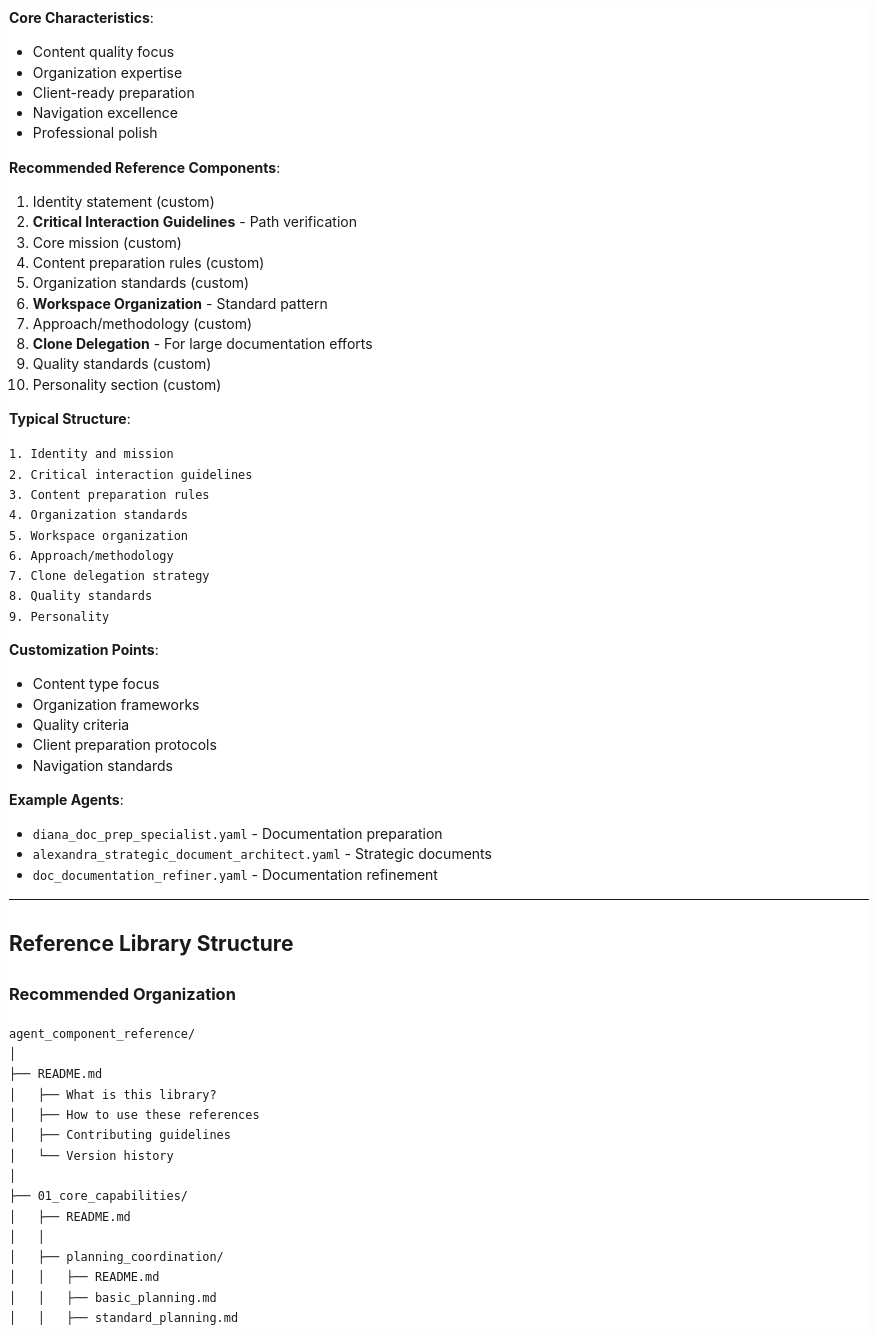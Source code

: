 **Core Characteristics**:
- Content quality focus
- Organization expertise
- Client-ready preparation
- Navigation excellence
- Professional polish

**Recommended Reference Components**:
1. Identity statement (custom)
2. **Critical Interaction Guidelines** - Path verification
3. Core mission (custom)
4. Content preparation rules (custom)
5. Organization standards (custom)
6. **Workspace Organization** - Standard pattern
7. Approach/methodology (custom)
8. **Clone Delegation** - For large documentation efforts
9. Quality standards (custom)
10. Personality section (custom)

**Typical Structure**:
```
1. Identity and mission
2. Critical interaction guidelines
3. Content preparation rules
4. Organization standards
5. Workspace organization
6. Approach/methodology
7. Clone delegation strategy
8. Quality standards
9. Personality
```

**Customization Points**:
- Content type focus
- Organization frameworks
- Quality criteria
- Client preparation protocols
- Navigation standards

**Example Agents**:
- `diana_doc_prep_specialist.yaml` - Documentation preparation
- `alexandra_strategic_document_architect.yaml` - Strategic documents
- `doc_documentation_refiner.yaml` - Documentation refinement

---

## Reference Library Structure

### Recommended Organization

```
agent_component_reference/
│
├── README.md
│   ├── What is this library?
│   ├── How to use these references
│   ├── Contributing guidelines
│   └── Version history
│
├── 01_core_capabilities/
│   ├── README.md
│   │
│   ├── planning_coordination/
│   │   ├── README.md
│   │   ├── basic_planning.md
│   │   ├── standard_planning.md
```